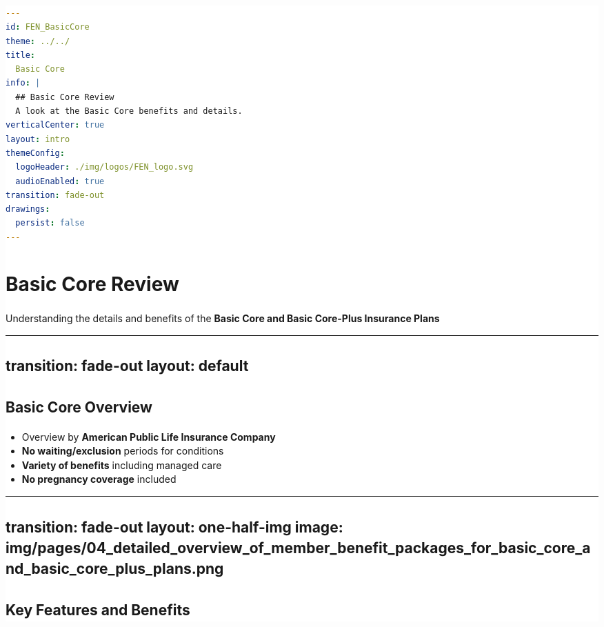 ```yaml
---
id: FEN_BasicCore
theme: ../../
title:
  Basic Core
info: |
  ## Basic Core Review
  A look at the Basic Core benefits and details.
verticalCenter: true
layout: intro
themeConfig:
  logoHeader: ./img/logos/FEN_logo.svg
  audioEnabled: true
transition: fade-out
drawings:
  persist: false
---
```


<SlideAudio deckKey="FEN_BasicCore" />

# Basic Core Review

Understanding the details and benefits of the **Basic Core and Basic Core-Plus Insurance Plans**

---
transition: fade-out
layout: default
---

## Basic Core Overview

<v-clicks>

- Overview by **American Public Life Insurance Company**
- **No waiting/exclusion** periods for conditions
- **Variety of benefits** including managed care
- **No pregnancy coverage** included

</v-clicks>

---
transition: fade-out
layout: one-half-img
image: img/pages/04_detailed_overview_of_member_benefit_packages_for_basic_core_and_basic_core_plus_plans.png
---

## Key Features and Benefits
